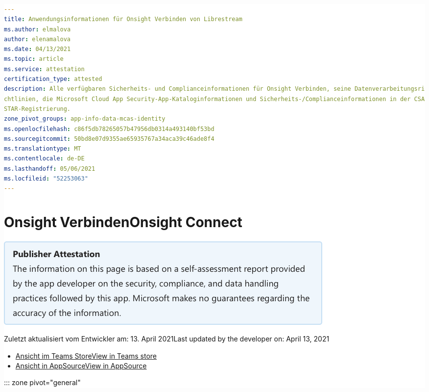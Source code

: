 ```yaml
---
title: Anwendungsinformationen für Onsight Verbinden von Librestream
ms.author: elmalova
author: elenamalova
ms.date: 04/13/2021
ms.topic: article
ms.service: attestation
certification_type: attested
description: Alle verfügbaren Sicherheits- und Complianceinformationen für Onsight Verbinden, seine Datenverarbeitungsrichtlinien, die Microsoft Cloud App Security-App-Kataloginformationen und Sicherheits-/Complianceinformationen in der CSA STAR-Registrierung.
zone_pivot_groups: app-info-data-mcas-identity
ms.openlocfilehash: c86f5db78265057b47956db0314a493140bf53bd
ms.sourcegitcommit: 50bd8e07d9355ae65935767a34aca39c46ade8f4
ms.translationtype: MT
ms.contentlocale: de-DE
ms.lasthandoff: 05/06/2021
ms.locfileid: "52253063"
---
```

# <a name="onsight-connect"></a><span data-ttu-id="e1717-103">Onsight Verbinden</span><span class="sxs-lookup"><span data-stu-id="e1717-103">Onsight Connect</span></span>

<p></p>
<img alt="Publisher Attestation: The information on this page is based on a self-assessment report provided by the app developer on the security, compliance, and data handling practices followed by this app. Microsoft makes no guarantees regarding the accuracy of the information." src="../media/attested.png" width="650" />
<p><span data-ttu-id="e1717-104">Zuletzt aktualisiert vom Entwickler am: 13. April 2021</span><span class="sxs-lookup"><span data-stu-id="e1717-104">Last updated by the developer on: April 13, 2021</span></span></p>

* <span data-ttu-id="e1717-105"><a href="https://teams.microsoft.com/l/app/c01f5608-4ade-4749-aafa-9e5449a5bcb4" target="_blank">Ansicht im Teams Store</a></span><span class="sxs-lookup"><span data-stu-id="e1717-105"><a href="https://teams.microsoft.com/l/app/c01f5608-4ade-4749-aafa-9e5449a5bcb4" target="_blank">View in Teams store</a></span></span>
* <span data-ttu-id="e1717-106"><a href="https://appsource.microsoft.com/product/office/WA200002769" target="_blank">Ansicht in AppSource</a></span><span class="sxs-lookup"><span data-stu-id="e1717-106"><a href="https://appsource.microsoft.com/product/office/WA200002769" target="_blank">View in AppSource</a></span></span>

::: zone pivot="general"
